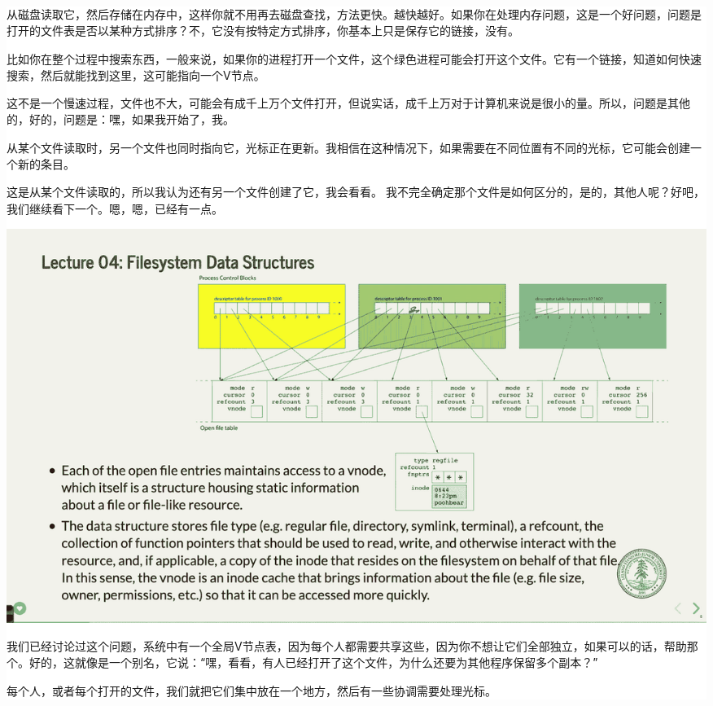 从磁盘读取它，然后存储在内存中，这样你就不用再去磁盘查找，方法更快。越快越好。如果你在处理内存问题，这是一个好问题，问题是打开的文件表是否以某种方式排序？不，它没有按特定方式排序，你基本上只是保存它的链接，没有。

比如你在整个过程中搜索东西，一般来说，如果你的进程打开一个文件，这个绿色进程可能会打开这个文件。它有一个链接，知道如何快速搜索，然后就能找到这里，这可能指向一个V节点。

这不是一个慢速过程，文件也不大，可能会有成千上万个文件打开，但说实话，成千上万对于计算机来说是很小的量。所以，问题是其他的，好的，问题是：嘿，如果我开始了，我。

从某个文件读取时，另一个文件也同时指向它，光标正在更新。我相信在这种情况下，如果需要在不同位置有不同的光标，它可能会创建一个新的条目。

这是从某个文件读取的，所以我认为还有另一个文件创建了它，我会看看。 我不完全确定那个文件是如何区分的，是的，其他人呢？好吧，我们继续看下一个。嗯，嗯，已经有一点。

![](img/c5b69340c585f582e2f65bbaf36c1a1e_25.png)

我们已经讨论过这个问题，系统中有一个全局V节点表，因为每个人都需要共享这些，因为你不想让它们全部独立，如果可以的话，帮助那个。好的，这就像是一个别名，它说：“嘿，看看，有人已经打开了这个文件，为什么还要为其他程序保留多个副本？”

每个人，或者每个打开的文件，我们就把它们集中放在一个地方，然后有一些协调需要处理光标。
